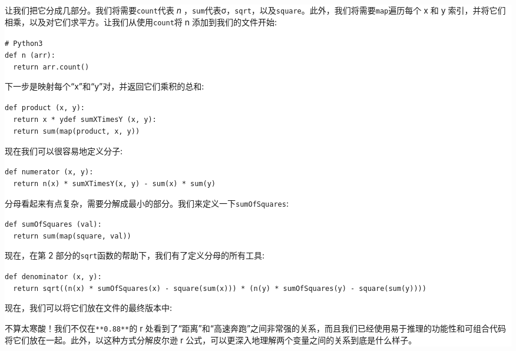 让我们把它分成几部分。我们将需要`count`代表 *n* ，`sum`代表σ，`sqrt`，以及`square`。此外，我们将需要`map`遍历每个 x 和 y 索引，并将它们相乘，以及对它们求平方。让我们从使用`count`将 n 添加到我们的文件开始:

```
# Python3
def n (arr):
  return arr.count()
```

下一步是映射每个“x”和“y”对，并返回它们乘积的总和:

```
def product (x, y):
  return x * ydef sumXTimesY (x, y):
  return sum(map(product, x, y))
```

现在我们可以很容易地定义分子:

```
def numerator (x, y):
  return n(x) * sumXTimesY(x, y) - sum(x) * sum(y)
```

分母看起来有点复杂，需要分解成最小的部分。我们来定义一下`sumOfSquares`:

```
def sumOfSquares (val):
  return sum(map(square, val))
```

现在，在第 2 部分的`sqrt`函数的帮助下，我们有了定义分母的所有工具:

```
def denominator (x, y):
  return sqrt((n(x) * sumOfSquares(x) - square(sum(x))) * (n(y) * sumOfSquares(y) - square(sum(y))))
```

现在，我们可以将它们放在文件的最终版本中:

不算太寒酸！我们不仅在`**0.88**`的 r 处看到了“距离”和“高速奔跑”之间非常强的关系，而且我们已经使用易于推理的功能性和可组合代码将它们放在一起。此外，以这种方式分解皮尔逊 r 公式，可以更深入地理解两个变量之间的关系到底是什么样子。
